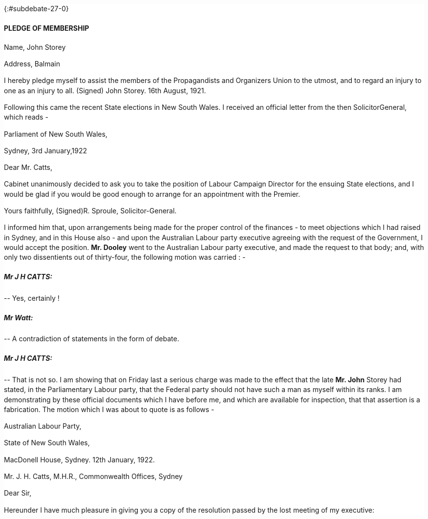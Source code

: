 {:#subdebate-27-0}
#### PLEDGE OF MEMBERSHIP

Name, John Storey

Address, Balmain

I hereby pledge myself to assist the members of the Propagandists and Organizers Union to the utmost, and to regard an injury to one as an injury to all. (Signed) John Storey. 16th August,  1921. 

Following this came the recent State elections in New South Wales. I received an official letter from the then SolicitorGeneral, which reads - 

Parliament of New South Wales,

Sydney, 3rd January,1922

Dear Mr. Catts,

Cabinet unanimously decided to ask you to take the position of Labour Campaign Director for the ensuing State elections, and I would be glad if you would be good enough to arrange for an appointment with the Premier. 

Yours faithfully, (Signed)R. Sproule, Solicitor-General. 

I informed him that, upon arrangements being made for the proper control of  the  finances - to meet objections which I had raised in Sydney, and in this House also - and upon the Australian Labour party executive agreeing with the request of  the  Government, I would accept the position.  **Mr. Dooley**  went to  the  Australian Labour party executive, and made the request to that body; and, with only two dissentients out of thirty-four, the following motion was carried : - 

##### Mr J H CATTS:

-- Yes, certainly ! 

##### Mr Watt:

--  A contradiction of statements in the form of debate. 

##### Mr J H CATTS:

--  That is not so. I am showing that on Friday last a serious charge was made to the effect that the late  **Mr. John**  Storey had stated, in the Parliamentary Labour party, that the Federal party should not have such a man as myself within its ranks. I am demonstrating by these official documents which I have before me, and which are available for inspection, that that assertion is a fabrication.  The  motion which I was about to quote is as follows - 

Australian Labour Party,

State of New South Wales,

MacDonell House, Sydney.  12th  January,  1922. 

Mr. J. H. Catts, M.H.R., Commonwealth Offices, Sydney

Dear Sir,

Hereunder I have much pleasure in giving you a copy of the resolution passed by the lost meeting of my executive: 
